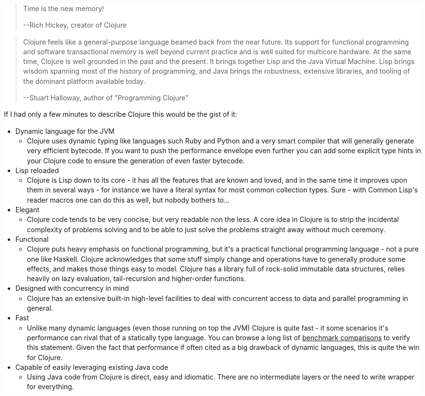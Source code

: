 > Time is the new memory!
>
> --Rich Hickey, creator of Clojure

> Clojure feels like a general-purpose language beamed back from the
> near future. Its support for functional programming and software
> transactional memory is well beyond current practice and is well
> suited for multicore hardware. At the same time, Clojure is well
> grounded in the past and the present. It brings together Lisp and the
> Java Virtual Machine. Lisp brings wisdom spanning most of the history
> of programming, and Java brings the robustness, extensive libraries,
> and tooling of the dominant platform available today.
>
> --Stuart Halloway, author of "Programming Clojure"

If I had only a few minutes to describe Clojure this would be the gist
of it:

* Dynamic language for the JVM
    * Clojure uses dynamic typing like languages such Ruby and Python
      and a very smart compiler that will generally generate very
      efficient bytecode. If you want to push the performance envelope even
      further you can add some explicit type hints in your Clojure
      code to ensure the generation of even faster bytecode.
* Lisp reloaded
    * Clojure is Lisp down to its core - it has all the features that
      are known and loved, and in the same time it improves upon them in
      several ways - for instance we have a literal syntax for most
      common collection types. Sure - with Common Lisp's reader macros
      one can do this as well, but nobody bothers to...
* Elegant
    * Clojure code tends to be very concise, but very readable non the
      less. A core idea in Clojure is to strip the incidental
      complexity of problems solving and to be able to just solve the
      problems straight away without much ceremony.
* Functional
    * Clojure puts heavy emphasis on functional programming, but it's
      a practical functional programming language - not a pure one
      like Haskell. Clojure acknowledges that some stuff simply change
      and operations have to generally produce some effects, and makes
      those things easy to model. Clojure has a library full of
      rock-solid immutable data structures, relies heavily on lazy
      evaluation, tail-recursion and higher-order functions.
* Designed with concurrency in mind
    * Clojure has an extensive built-in high-level facilities to deal
      with concurrent access to data and parallel programming in general.
* Fast
    * Unlike many dynamic languages (even those running on top the
      JVM) Clojure is quite fast - it some scenarios it's performance
      can rival that of a statically type language. You can browse a
      long list of
      [benchmark comparisons](http://stackoverflow.com/questions/2186709/are-there-any-good-clojure-benchmarks)
      to verify this statement. Given the fact that performance if
      often cited as a big drawback of dynamic languages, this is
      quite the win for Clojure.
* Capable of easily leveraging existing Java code
    * Using Java code from Clojure is direct, easy and
      idiomatic. There are no intermediate layers or the need to
      write wrapper for everything.
